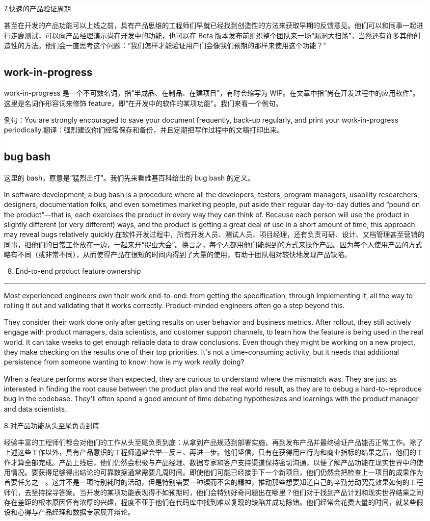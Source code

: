 7.快速的产品验证周期

甚至在开发的产品功能可以上线之前，具有产品思维的工程师们早就已经找到创造性的方法来获取早期的反馈意见。他们可以和同事一起进行走廊测试，可以向产品经理演示尚在开发中的功能，也可以在 Beta 版本发布前组织整个团队来一场“漏洞大扫荡”，当然还有许多其他创造性的方法。他们会一直思考这个问题：“我们怎样才能验证用户们会像我们预期的那样来使用这个功能？”

## work-in-progress

work-in-progress 是一个不可数名词，指“半成品、在制品、在建项目”，有时会缩写为 WIP。在文章中指“尚在开发过程中的应用软件”。这里是名词作形容词来修饰 feature，即“在开发中的软件的某项功能”。我们来看一个例句。

例句：You are strongly encouraged to save your document frequently, back-up regularly, and print your work-in-progress periodically.翻译：强烈建议你们经常保存和备份，并且定期把写作过程中的文稿打印出来。

## bug bash

这里的 bash，原意是“猛烈击打”。我们先来看维基百科给出的 bug bash 的定义。

In software development, a bug bash is a procedure where all the developers, testers, program managers, usability researchers, designers, documentation folks, and even sometimes marketing people, put aside their regular day-to-day duties and “pound on the product”—that is, each exercises the product in every way they can think of. Because each person will use the product in slightly different (or very different) ways, and the product is getting a great deal of use in a short amount of time, this approach may reveal bugs relatively quickly.在软件开发过程中，所有开发人员、测试人员、项目经理，还有负责可研、设计、文档管理甚至营销的同事，把他们的日常工作放在一边，一起来开“捉虫大会”。换言之，每个人都用他们能想到的方式来操作产品。因为每个人使用产品的方式略有不同（或非常不同），从而使得产品在很短的时间内得到了大量的使用，有助于团队相对较快地发现产品缺陷。





8. End-to-end product feature ownership
---------------------------------------

Most experienced engineers own their work end-to-end: from getting the specification, through implementing it, all the way to rolling it out and validating that it works correctly. Product-minded engineers often go a step beyond this.

They consider their work done only after getting results on user behavior and business metrics. After rollout, they still actively engage with product managers, data scientists, and customer support channels, to learn how the feature is being used in the real world. It can take weeks to get enough reliable data to draw conclusions. Even though they might be working on a new project, they make checking on the results one of their top priorities. It's not a time-consuming activity, but it needs that additional persistence from someone wanting to know: how is my work _really_ doing?

When a feature performs worse than expected, they are curious to understand where the mismatch was. They are just as interested in finding the root cause between the product plan and the real world result, as they are to debug a hard-to-reproduce bug in the codebase. They'll often spend a good amount of time debating hypothesizes and learnings with the product manager and data scientists.

8.对产品功能从头至尾负责到底

经验丰富的工程师们都会对他们的工作从头至尾负责到底：从拿到产品规范到部署实施，再到发布产品并最终验证产品能否正常工作。除了上述这些工作以外，具有产品意识的工程师通常会举一反三、再进一步。他们坚信，只有在获得用户行为和商业指标的结果之后，他们的工作才算全部完成。产品上线后，他们仍然会积极与产品经理、数据专家和客户支持渠道保持密切沟通，以便了解产品功能在现实世界中的使用情况。要获得足够得出结论的可靠数据通常需要几周时间。即使他们可能已经接手下一个新项目，他们仍然会把检查上一项目的成果作为首要任务之一。这并不是一项特别耗时的活动，但是特别需要一种锲而不舍的精神，推动那些想要知道自己的辛勤劳动究竟效果如何的工程师们，去坚持探寻答案。当开发的某项功能表现得不如预期时，他们会特别好奇问题出在哪里？他们对于找到产品计划和现实世界结果之间存在差距的根本原因怀有浓厚的兴趣，程度不亚于他们在代码库中找到难以复现的缺陷并成功除错。他们经常会花费大量的时间，就某些假设和心得与产品经理和数据专家展开辩论。
